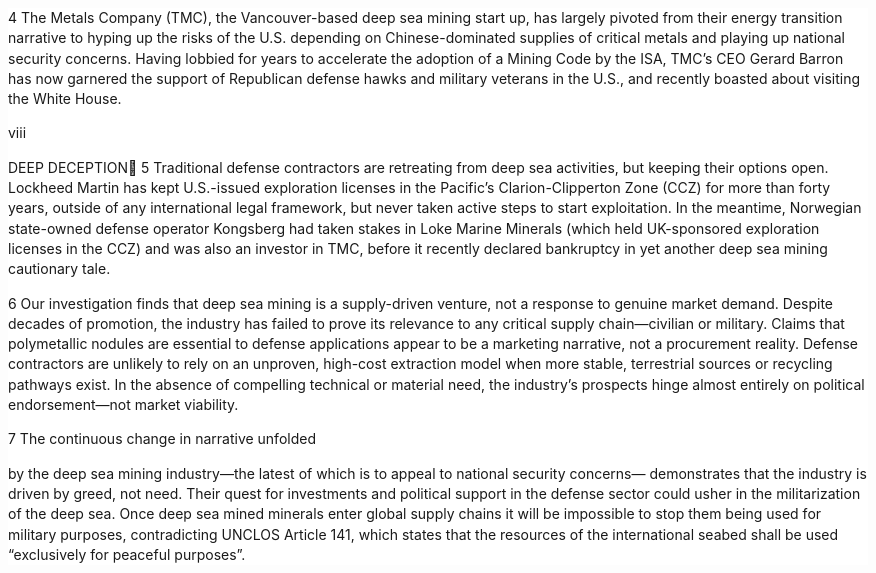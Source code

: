   4  The Metals Company (TMC), the Vancouver-based
deep sea mining start up, has largely pivoted from
their energy transition narrative to hyping up the
risks of the U.S. depending on Chinese-dominated
supplies of critical metals and playing up national
security concerns. Having lobbied for years to
accelerate the adoption of a Mining Code by the
ISA, TMC’s CEO Gerard Barron has now garnered
the support of Republican defense hawks and
military veterans in the U.S., and recently boasted
about visiting the White House.

viii

DEEP DECEPTION  5  Traditional defense contractors are retreating from
deep sea activities, but keeping their options open.
Lockheed Martin has kept U.S.-issued exploration
licenses in the Pacific’s Clarion-Clipperton Zone
(CCZ) for more than forty years, outside of any
international legal framework, but never taken
active steps to start exploitation. In the meantime,
Norwegian state-owned defense operator
Kongsberg had taken stakes in Loke Marine
Minerals (which held UK-sponsored exploration
licenses in the CCZ) and was also an investor in
TMC, before it recently declared bankruptcy in yet
another deep sea mining cautionary tale.

  6  Our investigation finds that deep sea mining is a
supply-driven venture, not a response to genuine
market demand. Despite decades of promotion, the
industry has failed to prove its relevance to any
critical supply chain—civilian or military. Claims
that polymetallic nodules are essential to defense
applications appear to be a marketing narrative,
not a procurement reality. Defense contractors
are unlikely to rely on an unproven, high-cost
extraction model when more stable, terrestrial
sources or recycling pathways exist. In the absence
of compelling technical or material need, the
industry’s prospects hinge almost entirely on
political endorsement—not market viability.

  7  The continuous change in narrative unfolded

by the deep sea mining industry—the latest of
which is to appeal to national security concerns—
demonstrates that the industry is driven by greed,
not need. Their quest for investments and political
support in the defense sector could usher in the
militarization of the deep sea. Once deep sea
mined minerals enter global supply chains it
will be impossible to stop them being used for
military purposes, contradicting UNCLOS Article
141, which states that the resources of the
international seabed shall be used “exclusively
for peaceful purposes”.
